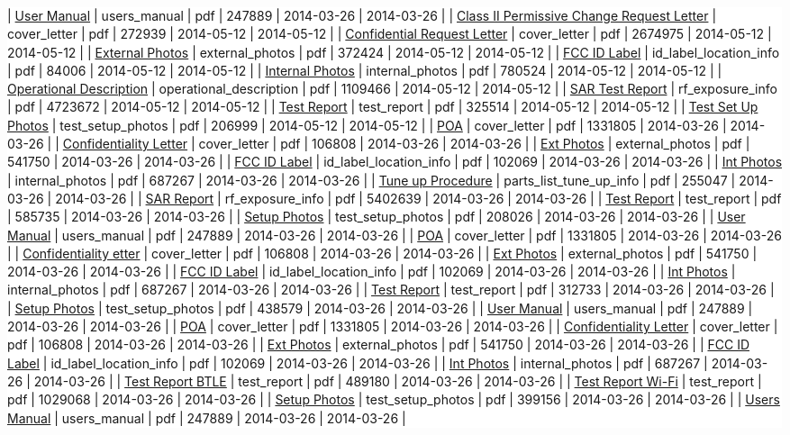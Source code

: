 | [User Manual](2ABYGB8404/8b04700e15a2baa21ae5e02e537634fa/2225271.pdf) | users_manual | pdf | 247889 | 2014-03-26 | 2014-03-26 |
| [Class II Permissive Change Request Letter](2ABYGB8404/56ce21d9435c080b9bbbe705a838e658/2264330.pdf) | cover_letter | pdf | 272939 | 2014-05-12 | 2014-05-12 |
| [Confidential Request Letter](2ABYGB8404/56ce21d9435c080b9bbbe705a838e658/2264331.pdf) | cover_letter | pdf | 2674975 | 2014-05-12 | 2014-05-12 |
| [External Photos](2ABYGB8404/56ce21d9435c080b9bbbe705a838e658/2264336.pdf) | external_photos | pdf | 372424 | 2014-05-12 | 2014-05-12 |
| [FCC ID Label](2ABYGB8404/56ce21d9435c080b9bbbe705a838e658/2264339.pdf) | id_label_location_info | pdf | 84006 | 2014-05-12 | 2014-05-12 |
| [Internal Photos](2ABYGB8404/56ce21d9435c080b9bbbe705a838e658/2264337.pdf) | internal_photos | pdf | 780524 | 2014-05-12 | 2014-05-12 |
| [Operational Description](2ABYGB8404/56ce21d9435c080b9bbbe705a838e658/2264333.pdf) | operational_description | pdf | 1109466 | 2014-05-12 | 2014-05-12 |
| [SAR Test Report](2ABYGB8404/56ce21d9435c080b9bbbe705a838e658/2264335.pdf) | rf_exposure_info | pdf | 4723672 | 2014-05-12 | 2014-05-12 |
| [Test Report](2ABYGB8404/56ce21d9435c080b9bbbe705a838e658/2264334.pdf) | test_report | pdf | 325514 | 2014-05-12 | 2014-05-12 |
| [Test Set Up Photos](2ABYGB8404/56ce21d9435c080b9bbbe705a838e658/2264338.pdf) | test_setup_photos | pdf | 206999 | 2014-05-12 | 2014-05-12 |
| [POA](2ABYGB8404/84aa567c7c51220155ec6edc5e542a74/2225259.pdf) | cover_letter | pdf | 1331805 | 2014-03-26 | 2014-03-26 |
| [Confidentiality Letter](2ABYGB8404/84aa567c7c51220155ec6edc5e542a74/2225260.pdf) | cover_letter | pdf | 106808 | 2014-03-26 | 2014-03-26 |
| [Ext Photos](2ABYGB8404/84aa567c7c51220155ec6edc5e542a74/2225262.pdf) | external_photos | pdf | 541750 | 2014-03-26 | 2014-03-26 |
| [FCC ID Label](2ABYGB8404/84aa567c7c51220155ec6edc5e542a74/2225263.pdf) | id_label_location_info | pdf | 102069 | 2014-03-26 | 2014-03-26 |
| [Int Photos](2ABYGB8404/84aa567c7c51220155ec6edc5e542a74/2225264.pdf) | internal_photos | pdf | 687267 | 2014-03-26 | 2014-03-26 |
| [Tune up Procedure](2ABYGB8404/84aa567c7c51220155ec6edc5e542a74/2225619.pdf) | parts_list_tune_up_info | pdf | 255047 | 2014-03-26 | 2014-03-26 |
| [SAR Report](2ABYGB8404/84aa567c7c51220155ec6edc5e542a74/2225621.pdf) | rf_exposure_info | pdf | 5402639 | 2014-03-26 | 2014-03-26 |
| [Test Report](2ABYGB8404/84aa567c7c51220155ec6edc5e542a74/2225622.pdf) | test_report | pdf | 585735 | 2014-03-26 | 2014-03-26 |
| [Setup Photos](2ABYGB8404/84aa567c7c51220155ec6edc5e542a74/2225623.pdf) | test_setup_photos | pdf | 208026 | 2014-03-26 | 2014-03-26 |
| [User Manual](2ABYGB8404/84aa567c7c51220155ec6edc5e542a74/2225271.pdf) | users_manual | pdf | 247889 | 2014-03-26 | 2014-03-26 |
| [POA](2ABYGB8404/0fc5a565c52384b7d6ef91e3f9bdea32/2225259.pdf) | cover_letter | pdf | 1331805 | 2014-03-26 | 2014-03-26 |
| [Confidentiality etter](2ABYGB8404/0fc5a565c52384b7d6ef91e3f9bdea32/2225260.pdf) | cover_letter | pdf | 106808 | 2014-03-26 | 2014-03-26 |
| [Ext Photos](2ABYGB8404/0fc5a565c52384b7d6ef91e3f9bdea32/2225262.pdf) | external_photos | pdf | 541750 | 2014-03-26 | 2014-03-26 |
| [FCC ID Label](2ABYGB8404/0fc5a565c52384b7d6ef91e3f9bdea32/2225263.pdf) | id_label_location_info | pdf | 102069 | 2014-03-26 | 2014-03-26 |
| [Int Photos](2ABYGB8404/0fc5a565c52384b7d6ef91e3f9bdea32/2225264.pdf) | internal_photos | pdf | 687267 | 2014-03-26 | 2014-03-26 |
| [Test Report](2ABYGB8404/0fc5a565c52384b7d6ef91e3f9bdea32/2225267.pdf) | test_report | pdf | 312733 | 2014-03-26 | 2014-03-26 |
| [Setup Photos](2ABYGB8404/0fc5a565c52384b7d6ef91e3f9bdea32/2225268.pdf) | test_setup_photos | pdf | 438579 | 2014-03-26 | 2014-03-26 |
| [User Manual](2ABYGB8404/0fc5a565c52384b7d6ef91e3f9bdea32/2225271.pdf) | users_manual | pdf | 247889 | 2014-03-26 | 2014-03-26 |
| [POA](2ABYGB8404/27ec765a51927bbc33e54f0954dded62/2225259.pdf) | cover_letter | pdf | 1331805 | 2014-03-26 | 2014-03-26 |
| [Confidentiality Letter](2ABYGB8404/27ec765a51927bbc33e54f0954dded62/2225260.pdf) | cover_letter | pdf | 106808 | 2014-03-26 | 2014-03-26 |
| [Ext Photos](2ABYGB8404/27ec765a51927bbc33e54f0954dded62/2225262.pdf) | external_photos | pdf | 541750 | 2014-03-26 | 2014-03-26 |
| [FCC ID Label](2ABYGB8404/27ec765a51927bbc33e54f0954dded62/2225263.pdf) | id_label_location_info | pdf | 102069 | 2014-03-26 | 2014-03-26 |
| [Int Photos](2ABYGB8404/27ec765a51927bbc33e54f0954dded62/2225264.pdf) | internal_photos | pdf | 687267 | 2014-03-26 | 2014-03-26 |
| [Test Report BTLE](2ABYGB8404/27ec765a51927bbc33e54f0954dded62/2225607.pdf) | test_report | pdf | 489180 | 2014-03-26 | 2014-03-26 |
| [Test Report Wi-Fi](2ABYGB8404/27ec765a51927bbc33e54f0954dded62/2225608.pdf) | test_report | pdf | 1029068 | 2014-03-26 | 2014-03-26 |
| [Setup Photos](2ABYGB8404/27ec765a51927bbc33e54f0954dded62/2225609.pdf) | test_setup_photos | pdf | 399156 | 2014-03-26 | 2014-03-26 |
| [Users Manual](2ABYGB8404/27ec765a51927bbc33e54f0954dded62/2225271.pdf) | users_manual | pdf | 247889 | 2014-03-26 | 2014-03-26 |